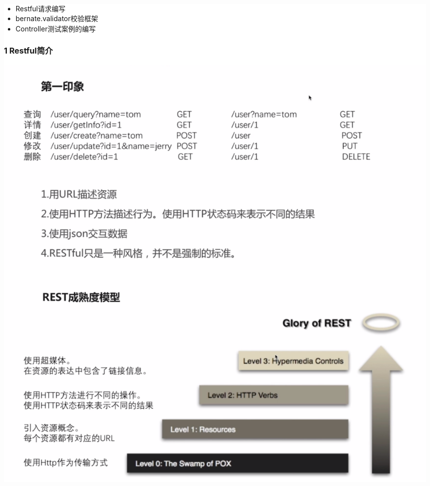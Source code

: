 * Restful请求编写
* bernate.validator校验框架
* Controller测试案例的编写

### 1 Restful简介

![](.\笔记图片\19\5.png)

![6](.\笔记图片\19\6.png)
